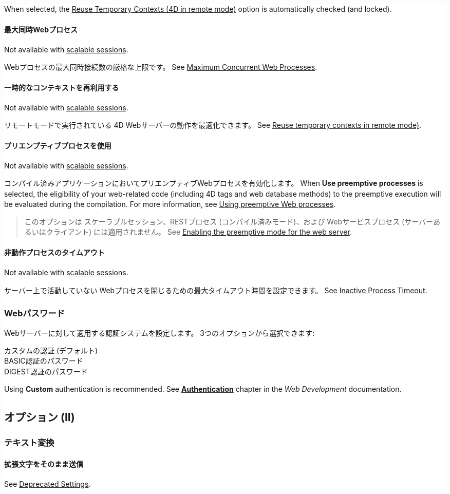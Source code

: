 When selected, the [Reuse Temporary Contexts (4D in remote mode)](#reuse-temporary-contexts) option is automatically checked (and locked).

#### 最大同時Webプロセス

Not available with [scalable sessions](../WebServer/sessions.md).

Webプロセスの最大同時接続数の厳格な上限です。 See [Maximum Concurrent Web Processes](../WebServer/webServerConfig.md#maximum-concurrent-web-processes).

#### 一時的なコンテキストを再利用する

Not available with [scalable sessions](../WebServer/sessions.md).

リモートモードで実行されている 4D Webサーバーの動作を最適化できます。 See [Reuse temporary contexts in remote mode)](../WebServer/webServerConfig.md#reuse-temporary-contexts-in-remote-mode).

#### プリエンプティブプロセスを使用

Not available with [scalable sessions](../WebServer/sessions.md).

コンパイル済みアプリケーションにおいてプリエンプティブWebプロセスを有効化します。 When **Use preemptive processes** is selected, the eligibility of your web-related code (including 4D tags and web database methods) to the preemptive execution will be evaluated during the compilation. For more information, see [Using preemptive Web processes](../WebServer/preemptiveWeb.md).

> このオプションは スケーラブルセッション、RESTプロセス (コンパイル済みモード)、および Webサービスプロセス (サーバーあるいはクライアント) には適用されません。  See [Enabling the preemptive mode for the web server](../WebServer/preemptiveWeb.md#enabling-the-preemptive-mode-for-the-web-server).

#### 非動作プロセスのタイムアウト

Not available with [scalable sessions](../WebServer/sessions.md).

サーバー上で活動していない Webプロセスを閉じるための最大タイムアウト時間を設定できます。 See [Inactive Process Timeout](../WebServer/webServerConfig.md#inactive-process-timeout).

### Webパスワード

Webサーバーに対して適用する認証システムを設定します。 3つのオプションから選択できます:

カスタムの認証 (デフォルト)<br/>
BASIC認証のパスワード<br/>
DIGEST認証のパスワード

Using **Custom** authentication is recommended. See [**Authentication**](../WebServer/authentication.md) chapter in the _Web Development_ documentation.

## オプション (II)

### テキスト変換

#### 拡張文字をそのまま送信

See [Deprecated Settings](../WebServer/webServerConfig.md#deprecated-settings).
